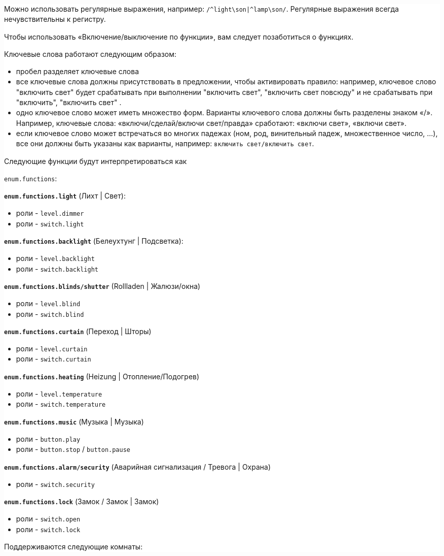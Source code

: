 Можно использовать регулярные выражения, например: `/^light\son|^lamp\son/`. Регулярные выражения всегда нечувствительны к регистру.

Чтобы использовать «Включение/выключение по функции», вам следует позаботиться о функциях.

Ключевые слова работают следующим образом:

- пробел разделяет ключевые слова
- все ключевые слова должны присутствовать в предложении, чтобы активировать правило: например, ключевое слово "включить свет" будет срабатывать при выполнении "включить свет", "включить свет повсюду" и не срабатывать при "включить", "включить свет" .
- одно ключевое слово может иметь множество форм. Варианты ключевого слова должны быть разделены знаком «/». Например, ключевые слова: «включи/сделай/включи свет/правда» сработают: «включи свет», «включи свет».
- если ключевое слово может встречаться во многих падежах (ном, род, винительный падеж, множественное число, ...), все они должны быть указаны как варианты, например: `включить свет/включить свет`.

Следующие функции будут интерпретироваться как

`enum.functions`:

**`enum.functions.light`** (Лихт | Свет):

- роли - `level.dimmer`
- роли - `switch.light`

**`enum.functions.backlight`** (Белеухтунг | Подсветка):

- роли - `level.backlight`
- роли - `switch.backlight`

**`enum.functions.blinds/shutter`** (Rollladen | Жалюзи/окна)

- роли - `level.blind`
- роли - `switch.blind`

**`enum.functions.curtain`** (Переход | Шторы)

- роли - `level.curtain`
- роли - `switch.curtain`

**`enum.functions.heating`** (Heizung | Отопление/Подогрев)

- роли - `level.temperature`
- роли - `switch.temperature`

**`enum.functions.music`** (Музыка | Музыка)

- роли - `button.play`
- роли - `button.stop` / `button.pause`

**`enum.functions.alarm/security`** (Аварийная сигнализация / Тревога | Охрана)

- роли - `switch.security`

**`enum.functions.lock`** (Замок / Замок | Замок)

- роли - `switch.open`
- роли - `switch.lock`

Поддерживаются следующие комнаты:
